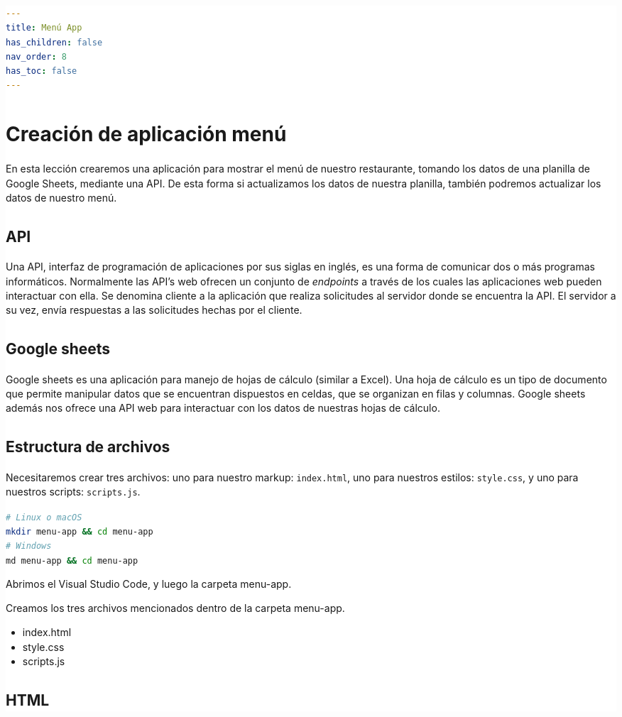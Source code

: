 ```yaml
---
title: Menú App
has_children: false
nav_order: 8
has_toc: false
---
```

# Creación de aplicación menú

En esta lección crearemos una aplicación para mostrar el menú de nuestro restaurante, tomando los datos de una planilla de Google Sheets, mediante una API. De esta forma si actualizamos los datos de nuestra planilla, también podremos actualizar los datos de nuestro menú.

## API

Una API, interfaz de programación de aplicaciones por sus siglas en inglés, es una forma de comunicar dos o más programas informáticos. Normalmente las API’s web ofrecen un conjunto de *endpoints* a través de los cuales las aplicaciones web pueden interactuar con ella. Se denomina cliente a la aplicación que realiza solicitudes al servidor donde se encuentra la API. El servidor a su vez, envía respuestas a las solicitudes hechas por el cliente.

## Google sheets

Google sheets es una aplicación para manejo de hojas de cálculo (similar a Excel). Una hoja de cálculo es un tipo de documento que permite manipular datos que se encuentran dispuestos en celdas, que se organizan en filas y columnas. Google sheets además nos ofrece una API web para interactuar con los datos de nuestras hojas de cálculo.


## Estructura de archivos

Necesitaremos crear tres archivos: uno para nuestro markup: `index.html`, uno para nuestros estilos: `style.css`, y uno para nuestros scripts: `scripts.js`.

```bash
# Linux o macOS
mkdir menu-app && cd menu-app
# Windows
md menu-app && cd menu-app
```

Abrimos el Visual Studio Code, y luego la carpeta menu-app.

Creamos los tres archivos mencionados dentro de la carpeta menu-app.

* index.html
* style.css
* scripts.js

## HTML
